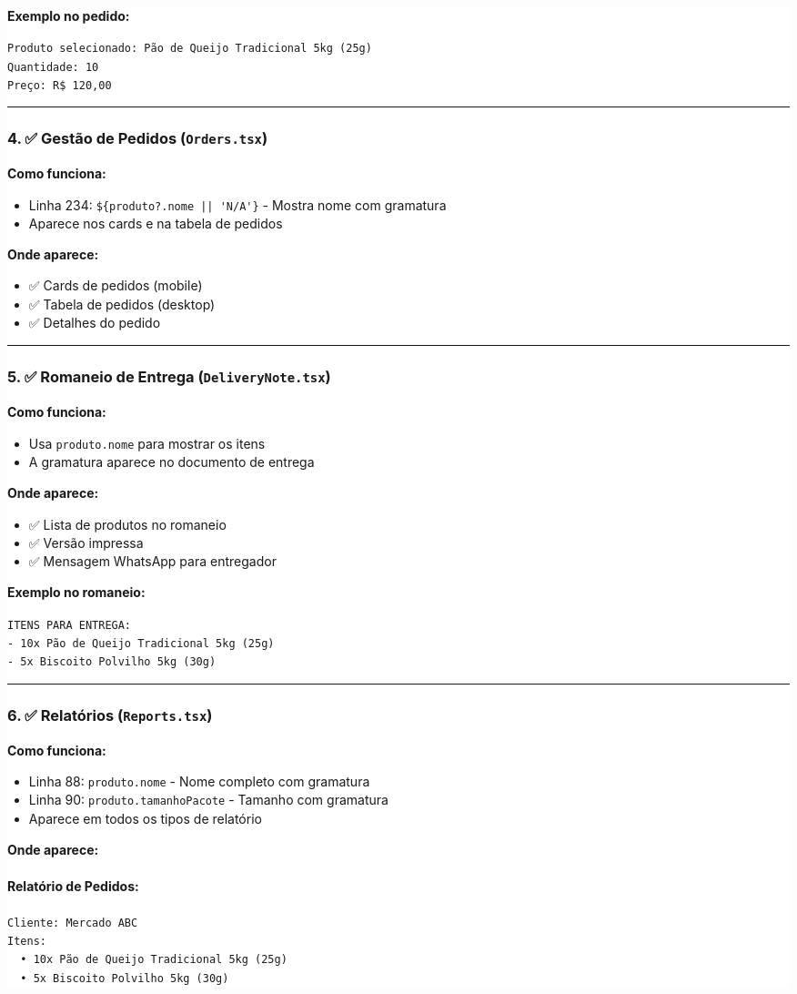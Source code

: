 **Exemplo no pedido:**
```
Produto selecionado: Pão de Queijo Tradicional 5kg (25g)
Quantidade: 10
Preço: R$ 120,00
```

---

### 4. ✅ Gestão de Pedidos (`Orders.tsx`)
**Como funciona:**
- Linha 234: `${produto?.nome || 'N/A'}` - Mostra nome com gramatura
- Aparece nos cards e na tabela de pedidos

**Onde aparece:**
- ✅ Cards de pedidos (mobile)
- ✅ Tabela de pedidos (desktop)
- ✅ Detalhes do pedido

---

### 5. ✅ Romaneio de Entrega (`DeliveryNote.tsx`)
**Como funciona:**
- Usa `produto.nome` para mostrar os itens
- A gramatura aparece no documento de entrega

**Onde aparece:**
- ✅ Lista de produtos no romaneio
- ✅ Versão impressa
- ✅ Mensagem WhatsApp para entregador

**Exemplo no romaneio:**
```
ITENS PARA ENTREGA:
- 10x Pão de Queijo Tradicional 5kg (25g)
- 5x Biscoito Polvilho 5kg (30g)
```

---

### 6. ✅ Relatórios (`Reports.tsx`)
**Como funciona:**
- Linha 88: `produto.nome` - Nome completo com gramatura
- Linha 90: `produto.tamanhoPacote` - Tamanho com gramatura
- Aparece em todos os tipos de relatório

**Onde aparece:**

#### Relatório de Pedidos:
```
Cliente: Mercado ABC
Itens:
  • 10x Pão de Queijo Tradicional 5kg (25g)
  • 5x Biscoito Polvilho 5kg (30g)
```
